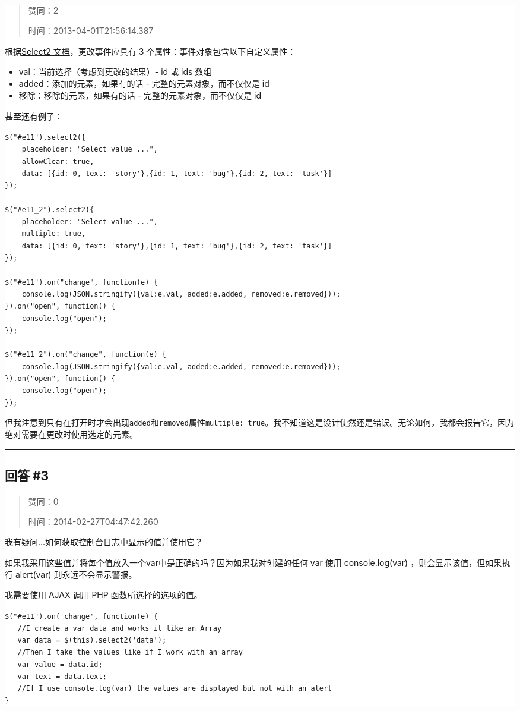 > 赞同：2
> 
> 时间：2013-04-01T21:56:14.387

根据[Select2 文档](http://ivaynberg.github.com/select2/)，更改事件应具有 3 个属性：事件对象包含以下自定义属性：

*   val：当前选择（考虑到更改的结果）- id 或 ids 数组
*   added：添加的元素，如果有的话 - 完整的元素对象，而不仅仅是 id
*   移除：移除的元素，如果有的话 - 完整的元素对象，而不仅仅是 id

甚至还有例子：

```
$("#e11").select2({
    placeholder: "Select value ...",
    allowClear: true,
    data: [{id: 0, text: 'story'},{id: 1, text: 'bug'},{id: 2, text: 'task'}]
});

$("#e11_2").select2({
    placeholder: "Select value ...",
    multiple: true,
    data: [{id: 0, text: 'story'},{id: 1, text: 'bug'},{id: 2, text: 'task'}]
});

$("#e11").on("change", function(e) { 
    console.log(JSON.stringify({val:e.val, added:e.added, removed:e.removed})); 
}).on("open", function() { 
    console.log("open"); 
});

$("#e11_2").on("change", function(e) { 
    console.log(JSON.stringify({val:e.val, added:e.added, removed:e.removed})); 
}).on("open", function() { 
    console.log("open"); 
}); 
```

但我注意到只有在打开时才会出现`added`和`removed`属性`multiple: true`。我不知道这是设计使然还是错误。无论如何，我都会报告它，因为绝对需要在更改时使用选定的元素。

* * *

## 回答 #3

> 赞同：0
> 
> 时间：2014-02-27T04:47:42.260

我有疑问...如何获取控制台日志中显示的值并使用它？

如果我采用这些值并将每个值放入一个var中是正确的吗？因为如果我对创建的任何 var 使用 console.log(var) ，则会显示该值，但如果执行 alert(var) 则永远不会显示警报。

我需要使用 AJAX 调用 PHP 函数所选择的选项的值。

```
$("#e11").on('change', function(e) {
   //I create a var data and works it like an Array
   var data = $(this).select2('data');
   //Then I take the values like if I work with an array
   var value = data.id;
   var text = data.text;
   //If I use console.log(var) the values are displayed but not with an alert
} 
```
